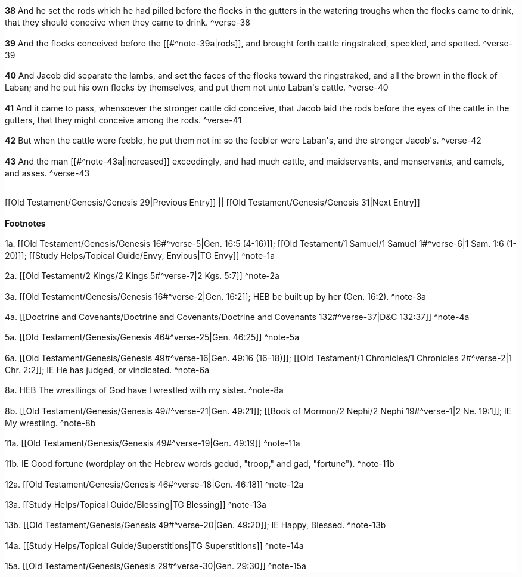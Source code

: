**38**  And he set the rods which he had pilled before the flocks in the gutters in the watering troughs when the flocks came to drink, that they should conceive when they came to drink. ^verse-38

**39**  And the flocks conceived before the [[#^note-39a|rods]], and brought forth cattle ringstraked, speckled, and spotted. ^verse-39

**40**  And Jacob did separate the lambs, and set the faces of the flocks toward the ringstraked, and all the brown in the flock of Laban; and he put his own flocks by themselves, and put them not unto Laban's cattle. ^verse-40

**41**  And it came to pass, whensoever the stronger cattle did conceive, that Jacob laid the rods before the eyes of the cattle in the gutters, that they might conceive among the rods. ^verse-41

**42**  But when the cattle were feeble, he put them not in: so the feebler were Laban's, and the stronger Jacob's. ^verse-42

**43**  And the man [[#^note-43a|increased]] exceedingly, and had much cattle, and maidservants, and menservants, and camels, and asses. ^verse-43


---
[[Old Testament/Genesis/Genesis 29|Previous Entry]]  ||  [[Old Testament/Genesis/Genesis 31|Next Entry]]


**Footnotes**


1a. [[Old Testament/Genesis/Genesis 16#^verse-5|Gen. 16:5 (4-16)]]; [[Old Testament/1 Samuel/1 Samuel 1#^verse-6|1 Sam. 1:6 (1-20)]]; [[Study Helps/Topical Guide/Envy, Envious|TG Envy]] ^note-1a

2a. [[Old Testament/2 Kings/2 Kings 5#^verse-7|2 Kgs. 5:7]] ^note-2a

3a. [[Old Testament/Genesis/Genesis 16#^verse-2|Gen. 16:2]]; HEB be built up by her (Gen. 16:2). ^note-3a

4a. [[Doctrine and Covenants/Doctrine and Covenants/Doctrine and Covenants 132#^verse-37|D&C 132:37]] ^note-4a

5a. [[Old Testament/Genesis/Genesis 46#^verse-25|Gen. 46:25]] ^note-5a

6a. [[Old Testament/Genesis/Genesis 49#^verse-16|Gen. 49:16 (16-18)]]; [[Old Testament/1 Chronicles/1 Chronicles 2#^verse-2|1 Chr. 2:2]]; IE He has judged, or vindicated.  ^note-6a

8a. HEB The wrestlings of God have I wrestled with my sister. ^note-8a

8b. [[Old Testament/Genesis/Genesis 49#^verse-21|Gen. 49:21]]; [[Book of Mormon/2 Nephi/2 Nephi 19#^verse-1|2 Ne. 19:1]]; IE My wrestling.  ^note-8b

11a. [[Old Testament/Genesis/Genesis 49#^verse-19|Gen. 49:19]] ^note-11a

11b. IE Good fortune (wordplay on the Hebrew words gedud, "troop," and gad, "fortune"). ^note-11b

12a. [[Old Testament/Genesis/Genesis 46#^verse-18|Gen. 46:18]] ^note-12a

13a. [[Study Helps/Topical Guide/Blessing|TG Blessing]] ^note-13a

13b. [[Old Testament/Genesis/Genesis 49#^verse-20|Gen. 49:20]]; IE Happy, Blessed.  ^note-13b

14a. [[Study Helps/Topical Guide/Superstitions|TG Superstitions]] ^note-14a

15a. [[Old Testament/Genesis/Genesis 29#^verse-30|Gen. 29:30]] ^note-15a
